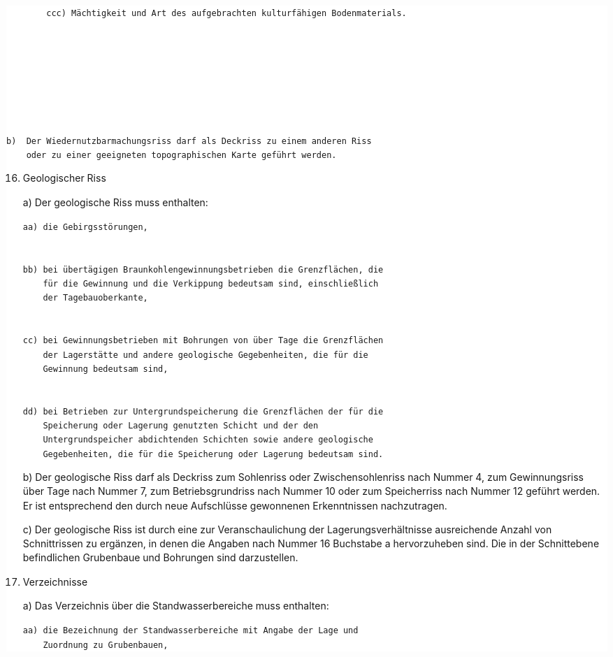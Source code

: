 
            ccc) Mächtigkeit und Art des aufgebrachten kulturfähigen Bodenmaterials.








    b)  Der Wiedernutzbarmachungsriss darf als Deckriss zu einem anderen Riss
        oder zu einer geeigneten topographischen Karte geführt werden.





16. Geologischer Riss

    a)  Der geologische Riss muss enthalten:

        aa) die Gebirgsstörungen,


        bb) bei übertägigen Braunkohlengewinnungsbetrieben die Grenzflächen, die
            für die Gewinnung und die Verkippung bedeutsam sind, einschließlich
            der Tagebauoberkante,


        cc) bei Gewinnungsbetrieben mit Bohrungen von über Tage die Grenzflächen
            der Lagerstätte und andere geologische Gegebenheiten, die für die
            Gewinnung bedeutsam sind,


        dd) bei Betrieben zur Untergrundspeicherung die Grenzflächen der für die
            Speicherung oder Lagerung genutzten Schicht und der den
            Untergrundspeicher abdichtenden Schichten sowie andere geologische
            Gegebenheiten, die für die Speicherung oder Lagerung bedeutsam sind.





    b)  Der geologische Riss darf als Deckriss zum Sohlenriss oder
        Zwischensohlenriss nach Nummer 4, zum Gewinnungsriss über Tage nach
        Nummer 7, zum Betriebsgrundriss nach Nummer 10 oder zum Speicherriss
        nach Nummer 12 geführt werden. Er ist entsprechend den durch neue
        Aufschlüsse gewonnenen Erkenntnissen nachzutragen.


    c)  Der geologische Riss ist durch eine zur Veranschaulichung der
        Lagerungsverhältnisse ausreichende Anzahl von Schnittrissen zu
        ergänzen, in denen die Angaben nach Nummer 16 Buchstabe a
        hervorzuheben sind. Die in der Schnittebene befindlichen Grubenbaue
        und Bohrungen sind darzustellen.





17. Verzeichnisse

    a)  Das Verzeichnis über die Standwasserbereiche muss enthalten:

        aa) die Bezeichnung der Standwasserbereiche mit Angabe der Lage und
            Zuordnung zu Grubenbauen,

